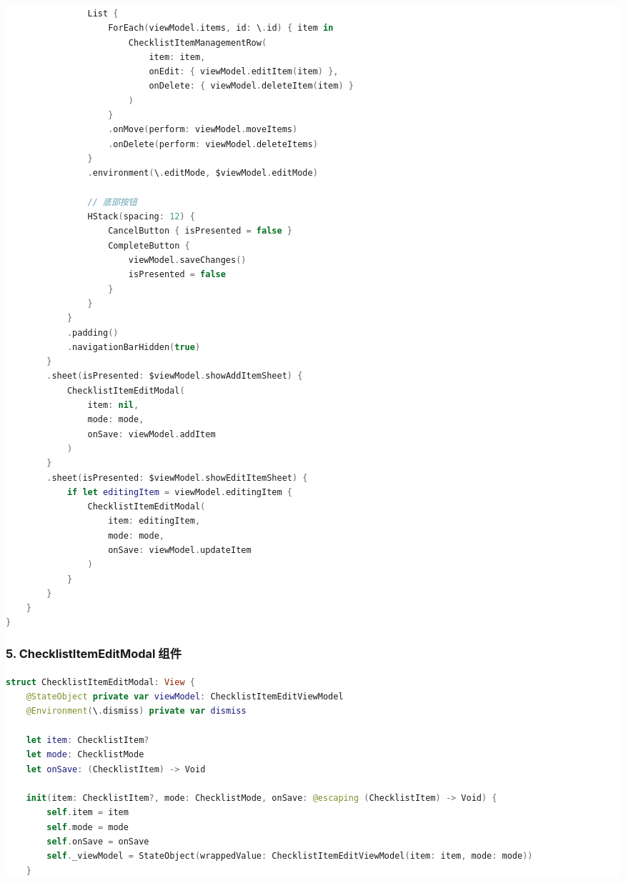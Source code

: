 ```swift
                List {
                    ForEach(viewModel.items, id: \.id) { item in
                        ChecklistItemManagementRow(
                            item: item,
                            onEdit: { viewModel.editItem(item) },
                            onDelete: { viewModel.deleteItem(item) }
                        )
                    }
                    .onMove(perform: viewModel.moveItems)
                    .onDelete(perform: viewModel.deleteItems)
                }
                .environment(\.editMode, $viewModel.editMode)
                
                // 底部按钮
                HStack(spacing: 12) {
                    CancelButton { isPresented = false }
                    CompleteButton {
                        viewModel.saveChanges()
                        isPresented = false
                    }
                }
            }
            .padding()
            .navigationBarHidden(true)
        }
        .sheet(isPresented: $viewModel.showAddItemSheet) {
            ChecklistItemEditModal(
                item: nil,
                mode: mode,
                onSave: viewModel.addItem
            )
        }
        .sheet(isPresented: $viewModel.showEditItemSheet) {
            if let editingItem = viewModel.editingItem {
                ChecklistItemEditModal(
                    item: editingItem,
                    mode: mode,
                    onSave: viewModel.updateItem
                )
            }
        }
    }
}
```

### 5. ChecklistItemEditModal 组件

```swift
struct ChecklistItemEditModal: View {
    @StateObject private var viewModel: ChecklistItemEditViewModel
    @Environment(\.dismiss) private var dismiss
    
    let item: ChecklistItem?
    let mode: ChecklistMode
    let onSave: (ChecklistItem) -> Void
    
    init(item: ChecklistItem?, mode: ChecklistMode, onSave: @escaping (ChecklistItem) -> Void) {
        self.item = item
        self.mode = mode
        self.onSave = onSave
        self._viewModel = StateObject(wrappedValue: ChecklistItemEditViewModel(item: item, mode: mode))
    }
```